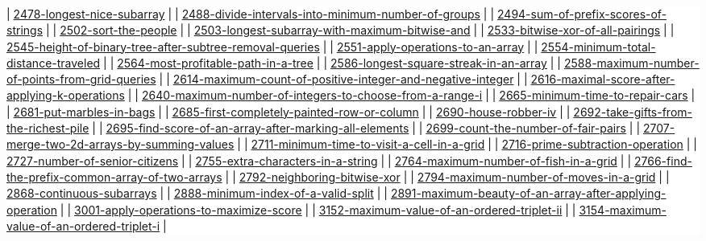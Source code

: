 | [2478-longest-nice-subarray](https://github.com/Bhargav2662D/Leetcode/tree/master/2478-longest-nice-subarray) |
| [2488-divide-intervals-into-minimum-number-of-groups](https://github.com/Bhargav2662D/Leetcode/tree/master/2488-divide-intervals-into-minimum-number-of-groups) |
| [2494-sum-of-prefix-scores-of-strings](https://github.com/Bhargav2662D/Leetcode/tree/master/2494-sum-of-prefix-scores-of-strings) |
| [2502-sort-the-people](https://github.com/Bhargav2662D/Leetcode/tree/master/2502-sort-the-people) |
| [2503-longest-subarray-with-maximum-bitwise-and](https://github.com/Bhargav2662D/Leetcode/tree/master/2503-longest-subarray-with-maximum-bitwise-and) |
| [2533-bitwise-xor-of-all-pairings](https://github.com/Bhargav2662D/Leetcode/tree/master/2533-bitwise-xor-of-all-pairings) |
| [2545-height-of-binary-tree-after-subtree-removal-queries](https://github.com/Bhargav2662D/Leetcode/tree/master/2545-height-of-binary-tree-after-subtree-removal-queries) |
| [2551-apply-operations-to-an-array](https://github.com/Bhargav2662D/Leetcode/tree/master/2551-apply-operations-to-an-array) |
| [2554-minimum-total-distance-traveled](https://github.com/Bhargav2662D/Leetcode/tree/master/2554-minimum-total-distance-traveled) |
| [2564-most-profitable-path-in-a-tree](https://github.com/Bhargav2662D/Leetcode/tree/master/2564-most-profitable-path-in-a-tree) |
| [2586-longest-square-streak-in-an-array](https://github.com/Bhargav2662D/Leetcode/tree/master/2586-longest-square-streak-in-an-array) |
| [2588-maximum-number-of-points-from-grid-queries](https://github.com/Bhargav2662D/Leetcode/tree/master/2588-maximum-number-of-points-from-grid-queries) |
| [2614-maximum-count-of-positive-integer-and-negative-integer](https://github.com/Bhargav2662D/Leetcode/tree/master/2614-maximum-count-of-positive-integer-and-negative-integer) |
| [2616-maximal-score-after-applying-k-operations](https://github.com/Bhargav2662D/Leetcode/tree/master/2616-maximal-score-after-applying-k-operations) |
| [2640-maximum-number-of-integers-to-choose-from-a-range-i](https://github.com/Bhargav2662D/Leetcode/tree/master/2640-maximum-number-of-integers-to-choose-from-a-range-i) |
| [2665-minimum-time-to-repair-cars](https://github.com/Bhargav2662D/Leetcode/tree/master/2665-minimum-time-to-repair-cars) |
| [2681-put-marbles-in-bags](https://github.com/Bhargav2662D/Leetcode/tree/master/2681-put-marbles-in-bags) |
| [2685-first-completely-painted-row-or-column](https://github.com/Bhargav2662D/Leetcode/tree/master/2685-first-completely-painted-row-or-column) |
| [2690-house-robber-iv](https://github.com/Bhargav2662D/Leetcode/tree/master/2690-house-robber-iv) |
| [2692-take-gifts-from-the-richest-pile](https://github.com/Bhargav2662D/Leetcode/tree/master/2692-take-gifts-from-the-richest-pile) |
| [2695-find-score-of-an-array-after-marking-all-elements](https://github.com/Bhargav2662D/Leetcode/tree/master/2695-find-score-of-an-array-after-marking-all-elements) |
| [2699-count-the-number-of-fair-pairs](https://github.com/Bhargav2662D/Leetcode/tree/master/2699-count-the-number-of-fair-pairs) |
| [2707-merge-two-2d-arrays-by-summing-values](https://github.com/Bhargav2662D/Leetcode/tree/master/2707-merge-two-2d-arrays-by-summing-values) |
| [2711-minimum-time-to-visit-a-cell-in-a-grid](https://github.com/Bhargav2662D/Leetcode/tree/master/2711-minimum-time-to-visit-a-cell-in-a-grid) |
| [2716-prime-subtraction-operation](https://github.com/Bhargav2662D/Leetcode/tree/master/2716-prime-subtraction-operation) |
| [2727-number-of-senior-citizens](https://github.com/Bhargav2662D/Leetcode/tree/master/2727-number-of-senior-citizens) |
| [2755-extra-characters-in-a-string](https://github.com/Bhargav2662D/Leetcode/tree/master/2755-extra-characters-in-a-string) |
| [2764-maximum-number-of-fish-in-a-grid](https://github.com/Bhargav2662D/Leetcode/tree/master/2764-maximum-number-of-fish-in-a-grid) |
| [2766-find-the-prefix-common-array-of-two-arrays](https://github.com/Bhargav2662D/Leetcode/tree/master/2766-find-the-prefix-common-array-of-two-arrays) |
| [2792-neighboring-bitwise-xor](https://github.com/Bhargav2662D/Leetcode/tree/master/2792-neighboring-bitwise-xor) |
| [2794-maximum-number-of-moves-in-a-grid](https://github.com/Bhargav2662D/Leetcode/tree/master/2794-maximum-number-of-moves-in-a-grid) |
| [2868-continuous-subarrays](https://github.com/Bhargav2662D/Leetcode/tree/master/2868-continuous-subarrays) |
| [2888-minimum-index-of-a-valid-split](https://github.com/Bhargav2662D/Leetcode/tree/master/2888-minimum-index-of-a-valid-split) |
| [2891-maximum-beauty-of-an-array-after-applying-operation](https://github.com/Bhargav2662D/Leetcode/tree/master/2891-maximum-beauty-of-an-array-after-applying-operation) |
| [3001-apply-operations-to-maximize-score](https://github.com/Bhargav2662D/Leetcode/tree/master/3001-apply-operations-to-maximize-score) |
| [3152-maximum-value-of-an-ordered-triplet-ii](https://github.com/Bhargav2662D/Leetcode/tree/master/3152-maximum-value-of-an-ordered-triplet-ii) |
| [3154-maximum-value-of-an-ordered-triplet-i](https://github.com/Bhargav2662D/Leetcode/tree/master/3154-maximum-value-of-an-ordered-triplet-i) |